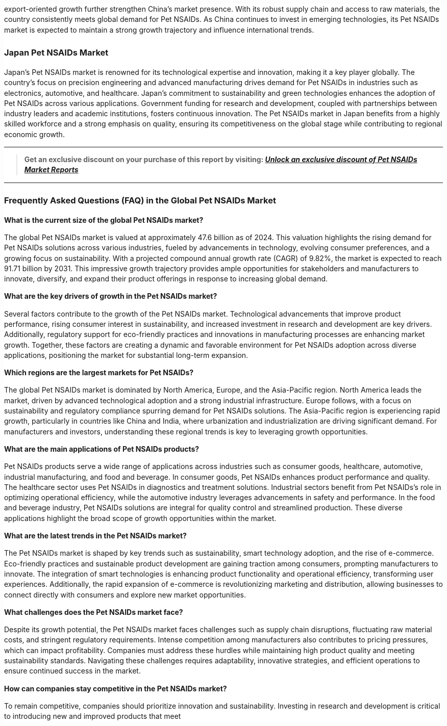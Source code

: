 export-oriented growth further strengthen China&rsquo;s market presence. With its robust supply chain and access to raw materials, the country consistently meets global demand for Pet NSAIDs. As China continues to invest in emerging technologies, its Pet NSAIDs market is expected to maintain a strong growth trajectory and influence international trends.</p><h3>Japan Pet NSAIDs Market</h3><p>Japan&rsquo;s Pet NSAIDs market is renowned for its technological expertise and innovation, making it a key player globally. The country&rsquo;s focus on precision engineering and advanced manufacturing drives demand for Pet NSAIDs in industries such as electronics, automotive, and healthcare. Japan&rsquo;s commitment to sustainability and green technologies enhances the adoption of Pet NSAIDs across various applications. Government funding for research and development, coupled with partnerships between industry leaders and academic institutions, fosters continuous innovation. The Pet NSAIDs market in Japan benefits from a highly skilled workforce and a strong emphasis on quality, ensuring its competitiveness on the global stage while contributing to regional economic growth.</p><hr /><blockquote><p><strong>Get an exclusive discount on your purchase of this report by visiting: <em><a href="://marketresearchpulse.com/ask-for-discount/19147?utm_source=Github&amp;utm_medium=029">Unlock an exclusive discount of Pet NSAIDs Market Reports</a></em>&nbsp;</strong></p></blockquote><hr /><h3>Frequently Asked Questions (FAQ) in the Global Pet NSAIDs Market</h3><p><strong>What is the current size of the global Pet NSAIDs market?</strong></p><p>The global Pet NSAIDs market is valued at approximately 47.6 billion as of 2024. This valuation highlights the rising demand for Pet NSAIDs solutions across various industries, fueled by advancements in technology, evolving consumer preferences, and a growing focus on sustainability. With a projected compound annual growth rate (CAGR) of 9.82%, the market is expected to reach 91.71 billion by 2031. This impressive growth trajectory provides ample opportunities for stakeholders and manufacturers to innovate, diversify, and expand their product offerings in response to increasing global demand.</p><p><strong>What are the key drivers of growth in the Pet NSAIDs market?</strong></p><p>Several factors contribute to the growth of the Pet NSAIDs market. Technological advancements that improve product performance, rising consumer interest in sustainability, and increased investment in research and development are key drivers. Additionally, regulatory support for eco-friendly practices and innovations in manufacturing processes are enhancing market growth. Together, these factors are creating a dynamic and favorable environment for Pet NSAIDs adoption across diverse applications, positioning the market for substantial long-term expansion.</p><p><strong>Which regions are the largest markets for Pet NSAIDs?</strong></p><p>The global Pet NSAIDs market is dominated by North America, Europe, and the Asia-Pacific region. North America leads the market, driven by advanced technological adoption and a strong industrial infrastructure. Europe follows, with a focus on sustainability and regulatory compliance spurring demand for Pet NSAIDs solutions. The Asia-Pacific region is experiencing rapid growth, particularly in countries like China and India, where urbanization and industrialization are driving significant demand. For manufacturers and investors, understanding these regional trends is key to leveraging growth opportunities.</p><p><strong>What are the main applications of Pet NSAIDs products?</strong></p><p>Pet NSAIDs products serve a wide range of applications across industries such as consumer goods, healthcare, automotive, industrial manufacturing, and food and beverage. In consumer goods, Pet NSAIDs enhances product performance and quality. The healthcare sector uses Pet NSAIDs in diagnostics and treatment solutions. Industrial sectors benefit from Pet NSAIDs&rsquo;s role in optimizing operational efficiency, while the automotive industry leverages advancements in safety and performance. In the food and beverage industry, Pet NSAIDs solutions are integral for quality control and streamlined production. These diverse applications highlight the broad scope of growth opportunities within the market.</p><p><strong>What are the latest trends in the Pet NSAIDs market?</strong></p><p>The Pet NSAIDs market is shaped by key trends such as sustainability, smart technology adoption, and the rise of e-commerce. Eco-friendly practices and sustainable product development are gaining traction among consumers, prompting manufacturers to innovate. The integration of smart technologies is enhancing product functionality and operational efficiency, transforming user experiences. Additionally, the rapid expansion of e-commerce is revolutionizing marketing and distribution, allowing businesses to connect directly with consumers and explore new market opportunities.</p><p><strong>What challenges does the Pet NSAIDs market face?</strong></p><p>Despite its growth potential, the Pet NSAIDs market faces challenges such as supply chain disruptions, fluctuating raw material costs, and stringent regulatory requirements. Intense competition among manufacturers also contributes to pricing pressures, which can impact profitability. Companies must address these hurdles while maintaining high product quality and meeting sustainability standards. Navigating these challenges requires adaptability, innovative strategies, and efficient operations to ensure continued success in the market.</p><p><strong>How can companies stay competitive in the Pet NSAIDs market?</strong></p><p>To remain competitive, companies should prioritize innovation and sustainability. Investing in research and development is critical to introducing new and improved products that meet